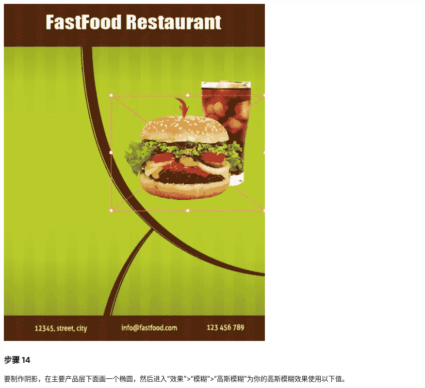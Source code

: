 [![Restaurant Menu Flyer](img/67d8ad8202e77da5e461f9a60931130b.png)](https://www.sitepoint.com/wp-content/uploads/2013/01/133.jpg)

### 步骤 14

要制作阴影，在主要产品层下面画一个椭圆，然后进入“效果”>“模糊”>“高斯模糊”为你的高斯模糊效果使用以下值。
